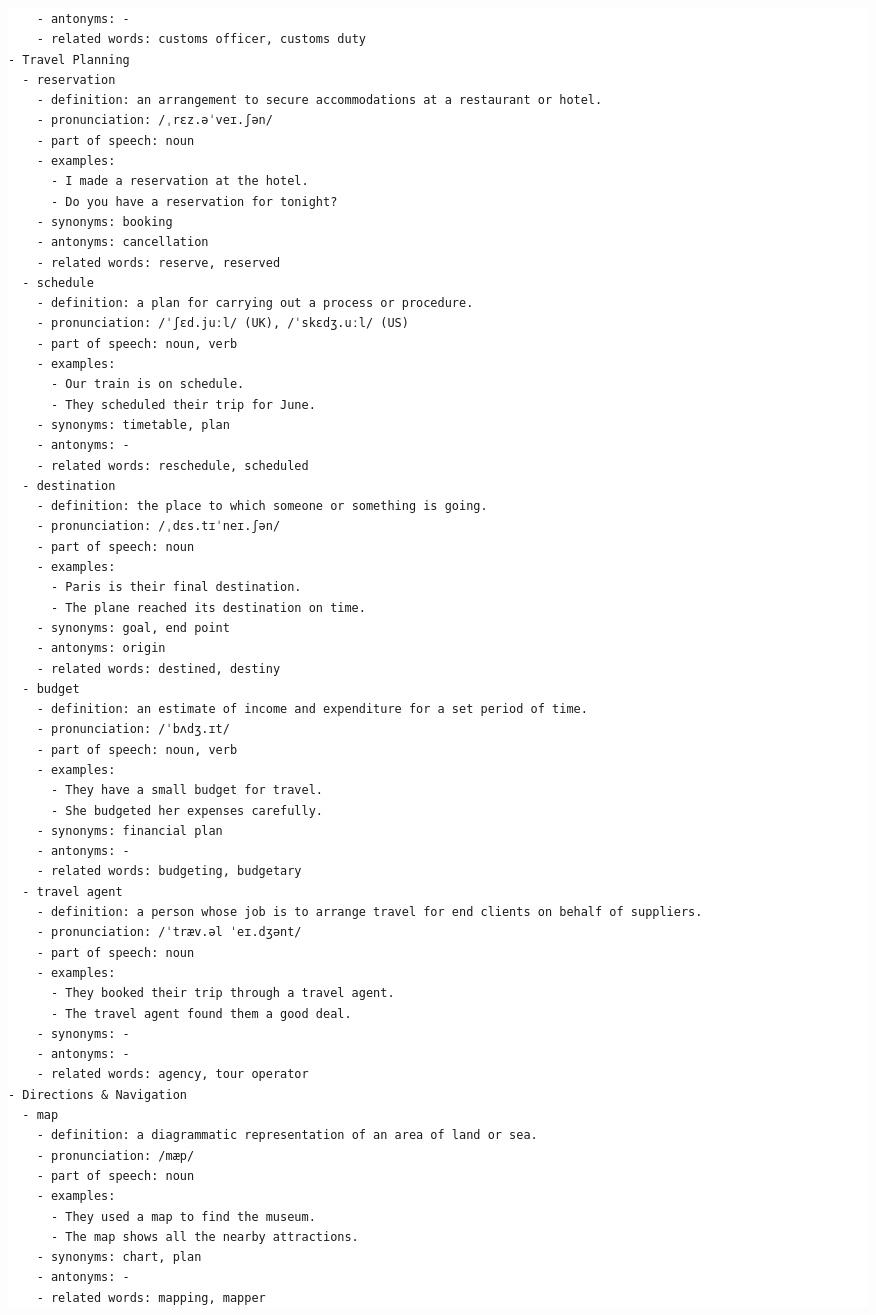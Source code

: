         - antonyms: -
        - related words: customs officer, customs duty
    - Travel Planning
      - reservation
        - definition: an arrangement to secure accommodations at a restaurant or hotel.
        - pronunciation: /ˌrɛz.əˈveɪ.ʃən/
        - part of speech: noun
        - examples:
          - I made a reservation at the hotel.
          - Do you have a reservation for tonight?
        - synonyms: booking
        - antonyms: cancellation
        - related words: reserve, reserved
      - schedule
        - definition: a plan for carrying out a process or procedure.
        - pronunciation: /ˈʃɛd.juːl/ (UK), /ˈskɛdʒ.uːl/ (US)
        - part of speech: noun, verb
        - examples:
          - Our train is on schedule.
          - They scheduled their trip for June.
        - synonyms: timetable, plan
        - antonyms: -
        - related words: reschedule, scheduled
      - destination
        - definition: the place to which someone or something is going.
        - pronunciation: /ˌdɛs.tɪˈneɪ.ʃən/
        - part of speech: noun
        - examples:
          - Paris is their final destination.
          - The plane reached its destination on time.
        - synonyms: goal, end point
        - antonyms: origin
        - related words: destined, destiny
      - budget
        - definition: an estimate of income and expenditure for a set period of time.
        - pronunciation: /ˈbʌdʒ.ɪt/
        - part of speech: noun, verb
        - examples:
          - They have a small budget for travel.
          - She budgeted her expenses carefully.
        - synonyms: financial plan
        - antonyms: -
        - related words: budgeting, budgetary
      - travel agent
        - definition: a person whose job is to arrange travel for end clients on behalf of suppliers.
        - pronunciation: /ˈtræv.əl ˈeɪ.dʒənt/
        - part of speech: noun
        - examples:
          - They booked their trip through a travel agent.
          - The travel agent found them a good deal.
        - synonyms: -
        - antonyms: -
        - related words: agency, tour operator
    - Directions & Navigation
      - map
        - definition: a diagrammatic representation of an area of land or sea.
        - pronunciation: /mæp/
        - part of speech: noun
        - examples:
          - They used a map to find the museum.
          - The map shows all the nearby attractions.
        - synonyms: chart, plan
        - antonyms: -
        - related words: mapping, mapper